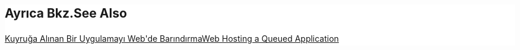 ## <a name="see-also"></a><span data-ttu-id="8ee67-214">Ayrıca Bkz.</span><span class="sxs-lookup"><span data-stu-id="8ee67-214">See Also</span></span>  
 [<span data-ttu-id="8ee67-215">Kuyruğa Alınan Bir Uygulamayı Web'de Barındırma</span><span class="sxs-lookup"><span data-stu-id="8ee67-215">Web Hosting a Queued Application</span></span>](../../../../docs/framework/wcf/feature-details/web-hosting-a-queued-application.md)
